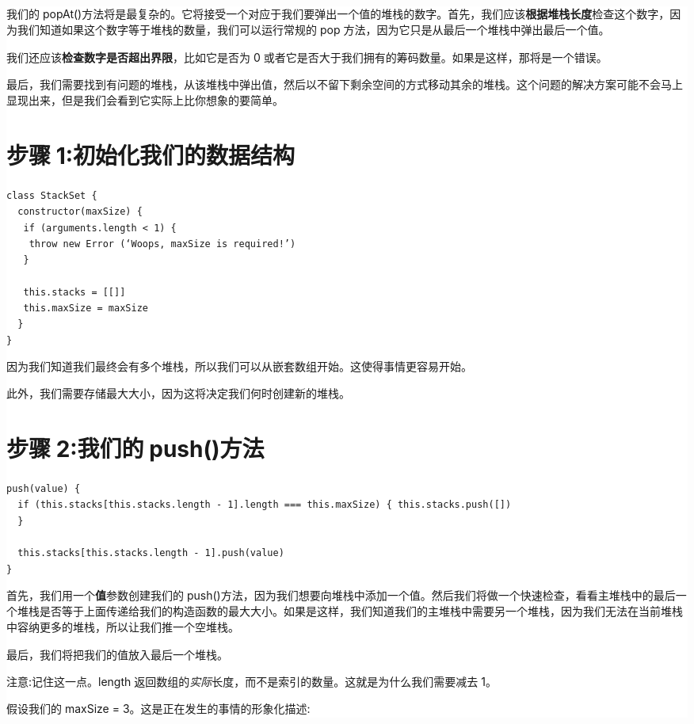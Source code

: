 我们的 popAt()方法将是最复杂的。它将接受一个对应于我们要弹出一个值的堆栈的数字。首先，我们应该**根据堆栈长度**检查这个数字，因为我们知道如果这个数字等于堆栈的数量，我们可以运行常规的 pop 方法，因为它只是从最后一个堆栈中弹出最后一个值。

我们还应该**检查数字是否超出界限**，比如它是否为 0 或者它是否大于我们拥有的筹码数量。如果是这样，那将是一个错误。

最后，我们需要找到有问题的堆栈，从该堆栈中弹出值，然后以不留下剩余空间的方式移动其余的堆栈。这个问题的解决方案可能不会马上显现出来，但是我们会看到它实际上比你想象的要简单。

# 步骤 1:初始化我们的数据结构

```
class StackSet {
  constructor(maxSize) {
   if (arguments.length < 1) {
    throw new Error (‘Woops, maxSize is required!’)
   }

   this.stacks = [[]]
   this.maxSize = maxSize
  }
}
```

因为我们知道我们最终会有多个堆栈，所以我们可以从嵌套数组开始。这使得事情更容易开始。

此外，我们需要存储最大大小，因为这将决定我们何时创建新的堆栈。

# 步骤 2:我们的 push()方法

```
push(value) {
  if (this.stacks[this.stacks.length - 1].length === this.maxSize) { this.stacks.push([])
  }

  this.stacks[this.stacks.length - 1].push(value) 
}
```

首先，我们用一个**值**参数创建我们的 push()方法，因为我们想要向堆栈中添加一个值。然后我们将做一个快速检查，看看主堆栈中的最后一个堆栈是否等于上面传递给我们的构造函数的最大大小。如果是这样，我们知道我们的主堆栈中需要另一个堆栈，因为我们无法在当前堆栈中容纳更多的堆栈，所以让我们推一个空堆栈。

最后，我们将把我们的值放入最后一个堆栈。

注意:记住这一点。length 返回数组的*实际*长度，而不是索引的数量。这就是为什么我们需要减去 1。

假设我们的 maxSize = 3。这是正在发生的事情的形象化描述:
